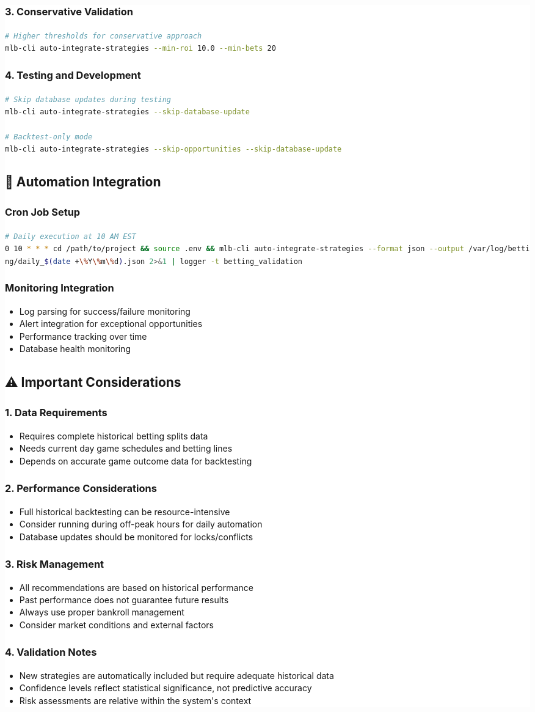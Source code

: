### 3. Conservative Validation
```bash
# Higher thresholds for conservative approach
mlb-cli auto-integrate-strategies --min-roi 10.0 --min-bets 20
```

### 4. Testing and Development
```bash
# Skip database updates during testing
mlb-cli auto-integrate-strategies --skip-database-update

# Backtest-only mode
mlb-cli auto-integrate-strategies --skip-opportunities --skip-database-update
```

## 🚀 Automation Integration

### Cron Job Setup
```bash
# Daily execution at 10 AM EST
0 10 * * * cd /path/to/project && source .env && mlb-cli auto-integrate-strategies --format json --output /var/log/betting/daily_$(date +\%Y\%m\%d).json 2>&1 | logger -t betting_validation
```

### Monitoring Integration
- Log parsing for success/failure monitoring
- Alert integration for exceptional opportunities
- Performance tracking over time
- Database health monitoring

## ⚠️ Important Considerations

### 1. Data Requirements
- Requires complete historical betting splits data
- Needs current day game schedules and betting lines
- Depends on accurate game outcome data for backtesting

### 2. Performance Considerations
- Full historical backtesting can be resource-intensive
- Consider running during off-peak hours for daily automation
- Database updates should be monitored for locks/conflicts

### 3. Risk Management
- All recommendations are based on historical performance
- Past performance does not guarantee future results
- Always use proper bankroll management
- Consider market conditions and external factors

### 4. Validation Notes
- New strategies are automatically included but require adequate historical data
- Confidence levels reflect statistical significance, not predictive accuracy
- Risk assessments are relative within the system's context
